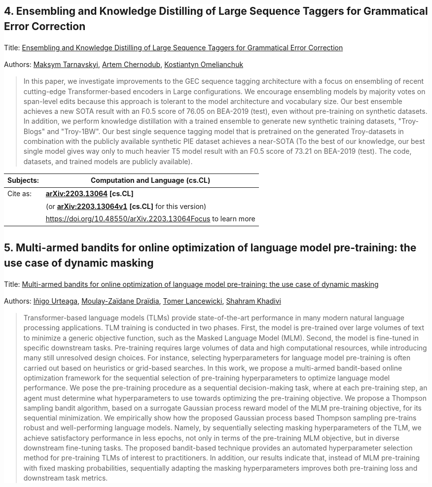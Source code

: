 



<h2 id="2022-03-25-4">4. Ensembling and Knowledge Distilling of Large Sequence Taggers for Grammatical Error Correction
</h2>

Title: [Ensembling and Knowledge Distilling of Large Sequence Taggers for Grammatical Error Correction](https://arxiv.org/abs/2203.13064)

Authors: [Maksym Tarnavskyi](https://arxiv.org/search/cs?searchtype=author&query=Tarnavskyi%2C+M), [Artem Chernodub](https://arxiv.org/search/cs?searchtype=author&query=Chernodub%2C+A), [Kostiantyn Omelianchuk](https://arxiv.org/search/cs?searchtype=author&query=Omelianchuk%2C+K)

> In this paper, we investigate improvements to the GEC sequence tagging architecture with a focus on ensembling of recent cutting-edge Transformer-based encoders in Large configurations. We encourage ensembling models by majority votes on span-level edits because this approach is tolerant to the model architecture and vocabulary size. Our best ensemble achieves a new SOTA result with an F0.5 score of 76.05 on BEA-2019 (test), even without pre-training on synthetic datasets. In addition, we perform knowledge distillation with a trained ensemble to generate new synthetic training datasets, "Troy-Blogs" and "Troy-1BW". Our best single sequence tagging model that is pretrained on the generated Troy-datasets in combination with the publicly available synthetic PIE dataset achieves a near-SOTA (To the best of our knowledge, our best single model gives way only to much heavier T5 model result with an F0.5 score of 73.21 on BEA-2019 (test). The code, datasets, and trained models are publicly available).

| Subjects: | **Computation and Language (cs.CL)**                         |
| --------- | ------------------------------------------------------------ |
| Cite as:  | **[arXiv:2203.13064](https://arxiv.org/abs/2203.13064) [cs.CL]** |
|           | (or **[arXiv:2203.13064v1](https://arxiv.org/abs/2203.13064v1) [cs.CL]** for this version) |
|           | https://doi.org/10.48550/arXiv.2203.13064Focus to learn more |





<h2 id="2022-03-25-5">5. Multi-armed bandits for online optimization of language model pre-training: the use case of dynamic masking
</h2>

Title: [Multi-armed bandits for online optimization of language model pre-training: the use case of dynamic masking](https://arxiv.org/abs/2203.13151)

Authors: [Iñigo Urteaga](https://arxiv.org/search/cs?searchtype=author&query=Urteaga%2C+I), [Moulay-Zaïdane Draïdia](https://arxiv.org/search/cs?searchtype=author&query=Draïdia%2C+M), [Tomer Lancewicki](https://arxiv.org/search/cs?searchtype=author&query=Lancewicki%2C+T), [Shahram Khadivi](https://arxiv.org/search/cs?searchtype=author&query=Khadivi%2C+S)

> Transformer-based language models (TLMs) provide state-of-the-art performance in many modern natural language processing applications. TLM training is conducted in two phases. First, the model is pre-trained over large volumes of text to minimize a generic objective function, such as the Masked Language Model (MLM). Second, the model is fine-tuned in specific downstream tasks. Pre-training requires large volumes of data and high computational resources, while introducing many still unresolved design choices. For instance, selecting hyperparameters for language model pre-training is often carried out based on heuristics or grid-based searches. In this work, we propose a multi-armed bandit-based online optimization framework for the sequential selection of pre-training hyperparameters to optimize language model performance. We pose the pre-training procedure as a sequential decision-making task, where at each pre-training step, an agent must determine what hyperparameters to use towards optimizing the pre-training objective. We propose a Thompson sampling bandit algorithm, based on a surrogate Gaussian process reward model of the MLM pre-training objective, for its sequential minimization. We empirically show how the proposed Gaussian process based Thompson sampling pre-trains robust and well-performing language models. Namely, by sequentially selecting masking hyperparameters of the TLM, we achieve satisfactory performance in less epochs, not only in terms of the pre-training MLM objective, but in diverse downstream fine-tuning tasks. The proposed bandit-based technique provides an automated hyperparameter selection method for pre-training TLMs of interest to practitioners. In addition, our results indicate that, instead of MLM pre-training with fixed masking probabilities, sequentially adapting the masking hyperparameters improves both pre-training loss and downstream task metrics.